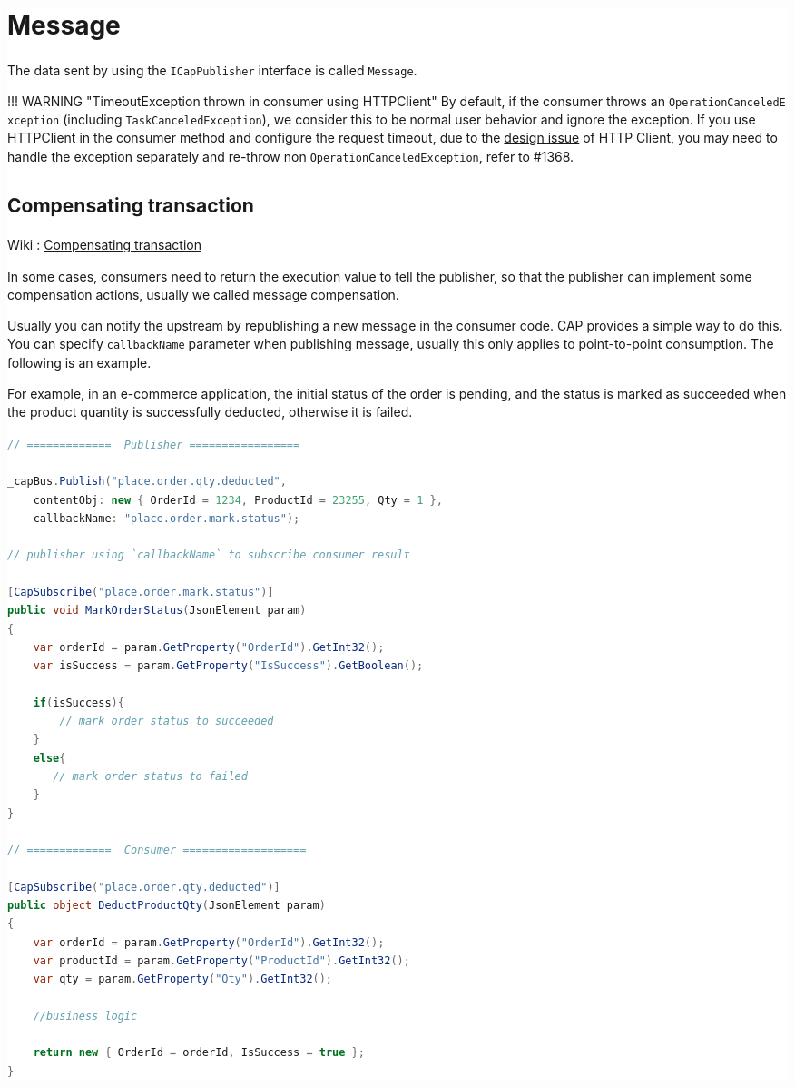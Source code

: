 # Message

The data sent by using the `ICapPublisher` interface is called `Message`.

!!! WARNING "TimeoutException thrown in consumer using HTTPClient"
    By default, if the consumer throws an `OperationCanceledException` (including `TaskCanceledException`), we consider this to be normal user behavior and ignore the exception. If you use HTTPClient in the consumer method and configure the request timeout, due to the [design issue](https://github.com/dotnet/runtime/issues/21965) of HTTP Client, you may need to handle the exception separately and re-throw non `OperationCanceledException`, refer to #1368.

## Compensating transaction

Wiki :
[Compensating transaction](https://en.wikipedia.org/wiki/Compensating_transaction)

In some cases, consumers need to return the execution value to tell the publisher, so that the publisher can implement some compensation actions, usually we called message compensation.

Usually you can notify the upstream by republishing a new message in the consumer code. CAP provides a simple way to do this. You can specify `callbackName` parameter when publishing message, usually this only applies to point-to-point consumption. The following is an example.

For example, in an e-commerce application, the initial status of the order is pending, and the status is marked as succeeded when the product quantity is successfully deducted, otherwise it is failed.

```C#
// =============  Publisher =================

_capBus.Publish("place.order.qty.deducted", 
    contentObj: new { OrderId = 1234, ProductId = 23255, Qty = 1 }, 
    callbackName: "place.order.mark.status");    

// publisher using `callbackName` to subscribe consumer result

[CapSubscribe("place.order.mark.status")]
public void MarkOrderStatus(JsonElement param)
{
    var orderId = param.GetProperty("OrderId").GetInt32();
    var isSuccess = param.GetProperty("IsSuccess").GetBoolean();
    
    if(isSuccess){
        // mark order status to succeeded
    }
    else{
       // mark order status to failed
    }
}

// =============  Consumer ===================

[CapSubscribe("place.order.qty.deducted")]
public object DeductProductQty(JsonElement param)
{
    var orderId = param.GetProperty("OrderId").GetInt32();
    var productId = param.GetProperty("ProductId").GetInt32();
    var qty = param.GetProperty("Qty").GetInt32();

    //business logic 

    return new { OrderId = orderId, IsSuccess = true };
}
```
